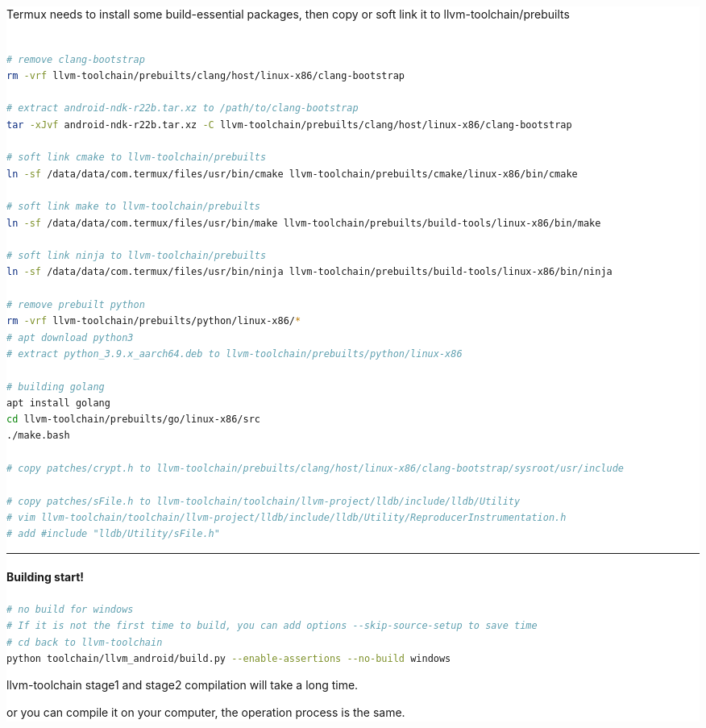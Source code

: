 Termux needs to install some build-essential packages, then copy or soft link it to llvm-toolchain/prebuilts

```bash

# remove clang-bootstrap 
rm -vrf llvm-toolchain/prebuilts/clang/host/linux-x86/clang-bootstrap

# extract android-ndk-r22b.tar.xz to /path/to/clang-bootstrap
tar -xJvf android-ndk-r22b.tar.xz -C llvm-toolchain/prebuilts/clang/host/linux-x86/clang-bootstrap

# soft link cmake to llvm-toolchain/prebuilts
ln -sf /data/data/com.termux/files/usr/bin/cmake llvm-toolchain/prebuilts/cmake/linux-x86/bin/cmake

# soft link make to llvm-toolchain/prebuilts
ln -sf /data/data/com.termux/files/usr/bin/make llvm-toolchain/prebuilts/build-tools/linux-x86/bin/make

# soft link ninja to llvm-toolchain/prebuilts
ln -sf /data/data/com.termux/files/usr/bin/ninja llvm-toolchain/prebuilts/build-tools/linux-x86/bin/ninja

# remove prebuilt python
rm -vrf llvm-toolchain/prebuilts/python/linux-x86/*
# apt download python3
# extract python_3.9.x_aarch64.deb to llvm-toolchain/prebuilts/python/linux-x86

# building golang
apt install golang
cd llvm-toolchain/prebuilts/go/linux-x86/src
./make.bash

# copy patches/crypt.h to llvm-toolchain/prebuilts/clang/host/linux-x86/clang-bootstrap/sysroot/usr/include

# copy patches/sFile.h to llvm-toolchain/toolchain/llvm-project/lldb/include/lldb/Utility
# vim llvm-toolchain/toolchain/llvm-project/lldb/include/lldb/Utility/ReproducerInstrumentation.h
# add #include "lldb/Utility/sFile.h"

```

 **** 
####  Building start!

```bash
# no build for windows
# If it is not the first time to build, you can add options --skip-source-setup to save time
# cd back to llvm-toolchain
python toolchain/llvm_android/build.py --enable-assertions --no-build windows
```

llvm-toolchain stage1 and stage2 compilation will take a long time.

or you can compile it on your computer, the operation process is the same.
